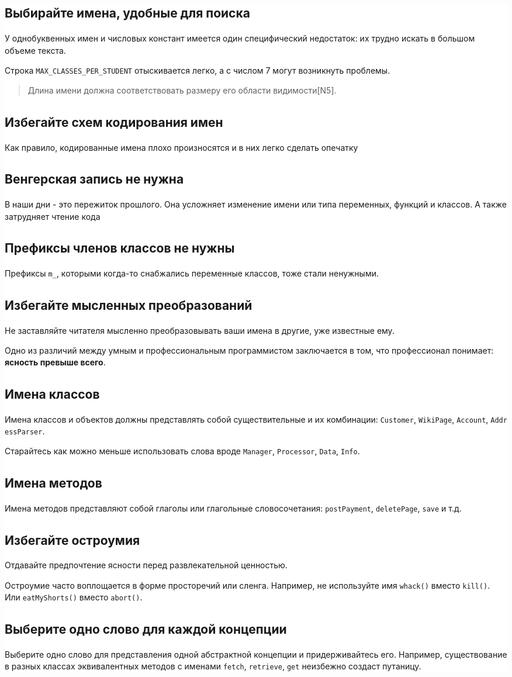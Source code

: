 ## Выбирайте имена, удобные для поиска
У однобуквенных имен и числовых констант имеется один специфический недостаток:
их трудно искать в большом объеме текста.

Строка `MAX_CLASSES_PER_STUDENT` отыскивается легко, а с числом 7 могут возникнуть проблемы.

> Длина имени должна соответствовать размеру его области видимости[N5].

## Избегайте схем кодирования имен
Как правило, кодированные имена плохо произносятся и в них легко сделать опечатку

## Венгерская запись не нужна
В наши дни - это пережиток прошлого. Она усложняет изменение имени или типа переменных,
функций и классов. А также затрудняет чтение кода

## Префиксы членов классов не нужны
Префиксы `m_`, которыми когда-то снабжались переменные классов, тоже стали ненужными.

## Избегайте мысленных преобразований
Не заставляйте читателя мысленно преобразовывать ваши имена в другие, уже известные
ему.

Одно из различий между умным и профессиональным программистом заключается в том, что
профессионал понимает: **ясность превыше всего**.

## Имена классов
Имена классов и объектов должны представлять собой существительные и их комбинации:
`Customer`, `WikiPage`, `Account`, `AddressParser`.

Старайтесь как можно меньше использовать слова вроде `Manager`, `Processor`, `Data`, `Info`.

## Имена методов
Имена методов представляют собой глаголы или глагольные словосочетания:
`postPayment`, `deletePage`, `save` и т.д.

## Избегайте остроумия
Отдавайте предпочтение ясности перед развлекательной ценностью.

Остроумие часто воплощается в форме просторечий или сленга. Например, не используйте
имя `whack()` вместо `kill()`. Или `eatMyShorts()` вместо `abort()`.

## Выберите одно слово для каждой концепции
Выберите одно слово для представления одной абстрактной концепции и придерживайтесь его.
Например, существование в разных классах эквивалентных методов с именами `fetch`, `retrieve`, `get` неизбежно
создаст путаницу.
